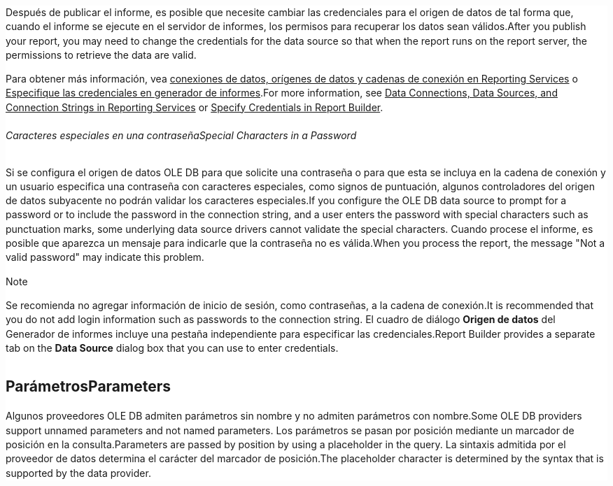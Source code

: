  <span data-ttu-id="48093-120">Después de publicar el informe, es posible que necesite cambiar las credenciales para el origen de datos de tal forma que, cuando el informe se ejecute en el servidor de informes, los permisos para recuperar los datos sean válidos.</span><span class="sxs-lookup"><span data-stu-id="48093-120">After you publish your report, you may need to change the credentials for the data source so that when the report runs on the report server, the permissions to retrieve the data are valid.</span></span>  
  
 <span data-ttu-id="48093-121">Para obtener más información, vea [conexiones de datos, orígenes de datos y cadenas de conexión en Reporting Services](../data-connections-data-sources-and-connection-strings-in-reporting-services.md) o [Especifique las credenciales en generador de informes](../specify-credentials-in-report-builder.md).</span><span class="sxs-lookup"><span data-stu-id="48093-121">For more information, see [Data Connections, Data Sources, and Connection Strings in Reporting Services](../data-connections-data-sources-and-connection-strings-in-reporting-services.md) or [Specify Credentials in Report Builder](../specify-credentials-in-report-builder.md).</span></span>  
  
###### <a name="special-characters-in-a-password"></a><span data-ttu-id="48093-122">Caracteres especiales en una contraseña</span><span class="sxs-lookup"><span data-stu-id="48093-122">Special Characters in a Password</span></span>  
 <span data-ttu-id="48093-123">Si se configura el origen de datos OLE DB para que solicite una contraseña o para que esta se incluya en la cadena de conexión y un usuario especifica una contraseña con caracteres especiales, como signos de puntuación, algunos controladores del origen de datos subyacente no podrán validar los caracteres especiales.</span><span class="sxs-lookup"><span data-stu-id="48093-123">If you configure the OLE DB data source to prompt for a password or to include the password in the connection string, and a user enters the password with special characters such as punctuation marks, some underlying data source drivers cannot validate the special characters.</span></span> <span data-ttu-id="48093-124">Cuando procese el informe, es posible que aparezca un mensaje para indicarle que la contraseña no es válida.</span><span class="sxs-lookup"><span data-stu-id="48093-124">When you process the report, the message "Not a valid password" may indicate this problem.</span></span>  
  
> [!NOTE]  
>  <span data-ttu-id="48093-125">Se recomienda no agregar información de inicio de sesión, como contraseñas, a la cadena de conexión.</span><span class="sxs-lookup"><span data-stu-id="48093-125">It is recommended that you do not add login information such as passwords to the connection string.</span></span> <span data-ttu-id="48093-126">El cuadro de diálogo **Origen de datos** del Generador de informes incluye una pestaña independiente para especificar las credenciales.</span><span class="sxs-lookup"><span data-stu-id="48093-126">Report Builder provides a separate tab on the **Data Source** dialog box that you can use to enter credentials.</span></span>  
  
  
  
##  <a name="parameters"></a><a name="Parameters"></a> <span data-ttu-id="48093-127">Parámetros</span><span class="sxs-lookup"><span data-stu-id="48093-127">Parameters</span></span>  
 <span data-ttu-id="48093-128">Algunos proveedores OLE DB admiten parámetros sin nombre y no admiten parámetros con nombre.</span><span class="sxs-lookup"><span data-stu-id="48093-128">Some OLE DB providers support unnamed parameters and not named parameters.</span></span> <span data-ttu-id="48093-129">Los parámetros se pasan por posición mediante un marcador de posición en la consulta.</span><span class="sxs-lookup"><span data-stu-id="48093-129">Parameters are passed by position by using a placeholder in the query.</span></span> <span data-ttu-id="48093-130">La sintaxis admitida por el proveedor de datos determina el carácter del marcador de posición.</span><span class="sxs-lookup"><span data-stu-id="48093-130">The placeholder character is determined by the syntax that is supported by the data provider.</span></span>  
  